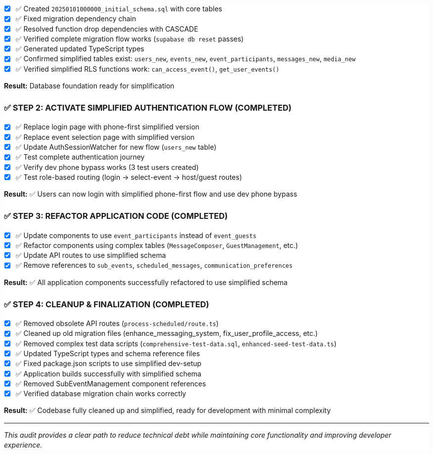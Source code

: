 - [x] ✅ Created `20250101000000_initial_schema.sql` with core tables
- [x] ✅ Fixed migration dependency chain
- [x] ✅ Resolved function drop dependencies with CASCADE
- [x] ✅ Verified complete migration flow works (`supabase db reset` passes)
- [x] ✅ Generated updated TypeScript types
- [x] ✅ Confirmed simplified tables exist: `users_new`, `events_new`, `event_participants`, `messages_new`, `media_new`
- [x] ✅ Verified simplified RLS functions work: `can_access_event()`, `get_user_events()`

**Result:** Database foundation ready for simplification

### **✅ STEP 2: ACTIVATE SIMPLIFIED AUTHENTICATION FLOW** (COMPLETED)

- [x] ✅ Replace login page with phone-first simplified version
- [x] ✅ Replace event selection page with simplified version
- [x] ✅ Update AuthSessionWatcher for new flow (`users_new` table)
- [x] ✅ Test complete authentication journey
- [x] ✅ Verify dev phone bypass works (3 test users created)
- [x] ✅ Test role-based routing (login → select-event → host/guest routes)

**Result:** ✅ Users can now login with simplified phone-first flow and use dev phone bypass

### **✅ STEP 3: REFACTOR APPLICATION CODE** (COMPLETED)

- [x] ✅ Update components to use `event_participants` instead of `event_guests`
- [x] ✅ Refactor components using complex tables (`MessageComposer`, `GuestManagement`, etc.)
- [x] ✅ Update API routes to use simplified schema
- [x] ✅ Remove references to `sub_events`, `scheduled_messages`, `communication_preferences`

**Result:** ✅ All application components successfully refactored to use simplified schema

### **✅ STEP 4: CLEANUP & FINALIZATION** (COMPLETED)

- [x] ✅ Removed obsolete API routes (`process-scheduled/route.ts`)
- [x] ✅ Cleaned up old migration files (enhance_messaging_system, fix_user_profile_access, etc.)
- [x] ✅ Removed complex test data scripts (`comprehensive-test-data.sql`, `enhanced-seed-test-data.ts`)
- [x] ✅ Updated TypeScript types and schema reference files
- [x] ✅ Fixed package.json scripts to use simplified dev-setup
- [x] ✅ Application builds successfully with simplified schema
- [x] ✅ Removed SubEventManagement component references
- [x] ✅ Verified database migration chain works correctly

**Result:** ✅ Codebase fully cleaned up and simplified, ready for development with minimal complexity

---

_This audit provides a clear path to reduce technical debt while maintaining core functionality and improving developer experience._
